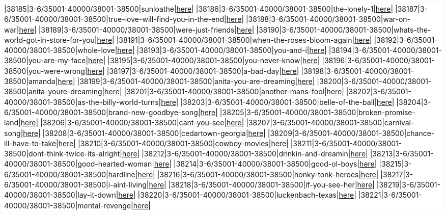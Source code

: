 |38185|3-6/35001-40000/38001-38500|sunloathe|[here](https://cdn.jsdelivr.net/gh/guitarchord/c3-6/35001-40000/38001-38500/sunloathe.webp)|
|38186|3-6/35001-40000/38001-38500|the-lonely-1|[here](https://cdn.jsdelivr.net/gh/guitarchord/c3-6/35001-40000/38001-38500/the-lonely-1.webp)|
|38187|3-6/35001-40000/38001-38500|true-love-will-find-you-in-the-end|[here](https://cdn.jsdelivr.net/gh/guitarchord/c3-6/35001-40000/38001-38500/true-love-will-find-you-in-the-end.webp)|
|38188|3-6/35001-40000/38001-38500|war-on-war|[here](https://cdn.jsdelivr.net/gh/guitarchord/c3-6/35001-40000/38001-38500/war-on-war.webp)|
|38189|3-6/35001-40000/38001-38500|were-just-friends|[here](https://cdn.jsdelivr.net/gh/guitarchord/c3-6/35001-40000/38001-38500/were-just-friends.webp)|
|38190|3-6/35001-40000/38001-38500|whats-the-world-got-in-store-for-you|[here](https://cdn.jsdelivr.net/gh/guitarchord/c3-6/35001-40000/38001-38500/whats-the-world-got-in-store-for-you.webp)|
|38191|3-6/35001-40000/38001-38500|when-the-roses-bloom-again|[here](https://cdn.jsdelivr.net/gh/guitarchord/c3-6/35001-40000/38001-38500/when-the-roses-bloom-again.webp)|
|38192|3-6/35001-40000/38001-38500|whole-love|[here](https://cdn.jsdelivr.net/gh/guitarchord/c3-6/35001-40000/38001-38500/whole-love.webp)|
|38193|3-6/35001-40000/38001-38500|you-and-i|[here](https://cdn.jsdelivr.net/gh/guitarchord/c3-6/35001-40000/38001-38500/you-and-i.webp)|
|38194|3-6/35001-40000/38001-38500|you-are-my-face|[here](https://cdn.jsdelivr.net/gh/guitarchord/c3-6/35001-40000/38001-38500/you-are-my-face.webp)|
|38195|3-6/35001-40000/38001-38500|you-never-know|[here](https://cdn.jsdelivr.net/gh/guitarchord/c3-6/35001-40000/38001-38500/you-never-know.webp)|
|38196|3-6/35001-40000/38001-38500|you-were-wrong|[here](https://cdn.jsdelivr.net/gh/guitarchord/c3-6/35001-40000/38001-38500/you-were-wrong.webp)|
|38197|3-6/35001-40000/38001-38500|a-bad-day|[here](https://cdn.jsdelivr.net/gh/guitarchord/c3-6/35001-40000/38001-38500/a-bad-day.webp)|
|38198|3-6/35001-40000/38001-38500|amanda|[here](https://cdn.jsdelivr.net/gh/guitarchord/c3-6/35001-40000/38001-38500/amanda.webp)|
|38199|3-6/35001-40000/38001-38500|anita-you-are-dreaming|[here](https://cdn.jsdelivr.net/gh/guitarchord/c3-6/35001-40000/38001-38500/anita-you-are-dreaming.webp)|
|38200|3-6/35001-40000/38001-38500|anita-youre-dreaming|[here](https://cdn.jsdelivr.net/gh/guitarchord/c3-6/35001-40000/38001-38500/anita-youre-dreaming.webp)|
|38201|3-6/35001-40000/38001-38500|another-mans-fool|[here](https://cdn.jsdelivr.net/gh/guitarchord/c3-6/35001-40000/38001-38500/another-mans-fool.webp)|
|38202|3-6/35001-40000/38001-38500|as-the-billy-world-turns|[here](https://cdn.jsdelivr.net/gh/guitarchord/c3-6/35001-40000/38001-38500/as-the-billy-world-turns.webp)|
|38203|3-6/35001-40000/38001-38500|belle-of-the-ball|[here](https://cdn.jsdelivr.net/gh/guitarchord/c3-6/35001-40000/38001-38500/belle-of-the-ball.webp)|
|38204|3-6/35001-40000/38001-38500|brand-new-goodbye-song|[here](https://cdn.jsdelivr.net/gh/guitarchord/c3-6/35001-40000/38001-38500/brand-new-goodbye-song.webp)|
|38205|3-6/35001-40000/38001-38500|broken-promise-land|[here](https://cdn.jsdelivr.net/gh/guitarchord/c3-6/35001-40000/38001-38500/broken-promise-land.webp)|
|38206|3-6/35001-40000/38001-38500|cant-you-see|[here](https://cdn.jsdelivr.net/gh/guitarchord/c3-6/35001-40000/38001-38500/cant-you-see.webp)|
|38207|3-6/35001-40000/38001-38500|carnival-song|[here](https://cdn.jsdelivr.net/gh/guitarchord/c3-6/35001-40000/38001-38500/carnival-song.webp)|
|38208|3-6/35001-40000/38001-38500|cedartown-georgia|[here](https://cdn.jsdelivr.net/gh/guitarchord/c3-6/35001-40000/38001-38500/cedartown-georgia.webp)|
|38209|3-6/35001-40000/38001-38500|chance-ill-have-to-take|[here](https://cdn.jsdelivr.net/gh/guitarchord/c3-6/35001-40000/38001-38500/chance-ill-have-to-take.webp)|
|38210|3-6/35001-40000/38001-38500|cowboy-movies|[here](https://cdn.jsdelivr.net/gh/guitarchord/c3-6/35001-40000/38001-38500/cowboy-movies.webp)|
|38211|3-6/35001-40000/38001-38500|dont-think-twice-its-alright|[here](https://cdn.jsdelivr.net/gh/guitarchord/c3-6/35001-40000/38001-38500/dont-think-twice-its-alright.webp)|
|38212|3-6/35001-40000/38001-38500|drinkin-and-dreamin|[here](https://cdn.jsdelivr.net/gh/guitarchord/c3-6/35001-40000/38001-38500/drinkin-and-dreamin.webp)|
|38213|3-6/35001-40000/38001-38500|good-hearted-woman|[here](https://cdn.jsdelivr.net/gh/guitarchord/c3-6/35001-40000/38001-38500/good-hearted-woman.webp)|
|38214|3-6/35001-40000/38001-38500|good-ol-boys|[here](https://cdn.jsdelivr.net/gh/guitarchord/c3-6/35001-40000/38001-38500/good-ol-boys.webp)|
|38215|3-6/35001-40000/38001-38500|hardline|[here](https://cdn.jsdelivr.net/gh/guitarchord/c3-6/35001-40000/38001-38500/hardline.webp)|
|38216|3-6/35001-40000/38001-38500|honky-tonk-heroes|[here](https://cdn.jsdelivr.net/gh/guitarchord/c3-6/35001-40000/38001-38500/honky-tonk-heroes.webp)|
|38217|3-6/35001-40000/38001-38500|i-aint-living|[here](https://cdn.jsdelivr.net/gh/guitarchord/c3-6/35001-40000/38001-38500/i-aint-living.webp)|
|38218|3-6/35001-40000/38001-38500|if-you-see-her|[here](https://cdn.jsdelivr.net/gh/guitarchord/c3-6/35001-40000/38001-38500/if-you-see-her.webp)|
|38219|3-6/35001-40000/38001-38500|lay-it-down|[here](https://cdn.jsdelivr.net/gh/guitarchord/c3-6/35001-40000/38001-38500/lay-it-down.webp)|
|38220|3-6/35001-40000/38001-38500|luckenbach-texas|[here](https://cdn.jsdelivr.net/gh/guitarchord/c3-6/35001-40000/38001-38500/luckenbach-texas.webp)|
|38221|3-6/35001-40000/38001-38500|mental-revenge|[here](https://cdn.jsdelivr.net/gh/guitarchord/c3-6/35001-40000/38001-38500/mental-revenge.webp)|